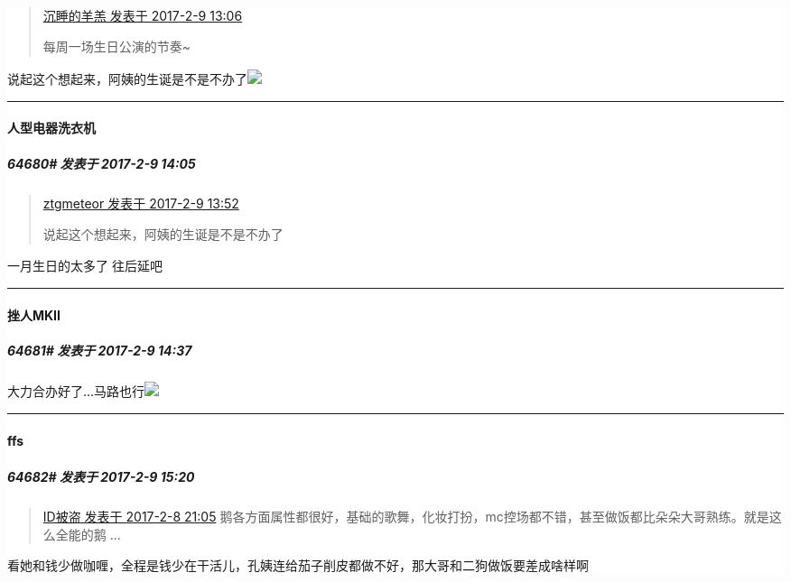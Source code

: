 

<blockquote><a href="httphttps://bbs.saraba1st.com/2b/forum.php?mod=redirect&amp;goto=findpost&amp;pid=35158817&amp;ptid=1105387" target="_blank">沉睡的羊羔 发表于 2017-2-9 13:06</a>

每周一场生日公演的节奏~</blockquote>
说起这个想起来，阿姨的生诞是不是不办了<img src="https://static.saraba1st.com/image/smiley/face/149.gif" referrerpolicy="no-referrer">







*****

####  人型电器洗衣机  
##### 64680#       发表于 2017-2-9 14:05



<blockquote><a href="httphttps://bbs.saraba1st.com/2b/forum.php?mod=redirect&amp;goto=findpost&amp;pid=35159303&amp;ptid=1105387" target="_blank">ztgmeteor 发表于 2017-2-9 13:52</a>

说起这个想起来，阿姨的生诞是不是不办了</blockquote>
一月生日的太多了 往后延吧







*****

####  挫人MKII  
##### 64681#       发表于 2017-2-9 14:37




大力合办好了...马路也行<img src="https://static.saraba1st.com/image/smiley/face/119.gif" referrerpolicy="no-referrer">







*****

####  ffs  
##### 64682#       发表于 2017-2-9 15:20



<blockquote><a href="httphttps://bbs.saraba1st.com/2b/forum.php?mod=redirect&amp;goto=findpost&amp;pid=35152392&amp;ptid=1105387" target="_blank">ID被盗 发表于 2017-2-8 21:05</a>
鹅各方面属性都很好，基础的歌舞，化妆打扮，mc控场都不错，甚至做饭都比朵朵大哥熟练。就是这么全能的鹅 ...</blockquote>
看她和钱少做咖喱，全程是钱少在干活儿，孔姨连给茄子削皮都做不好，那大哥和二狗做饭要差成啥样啊






